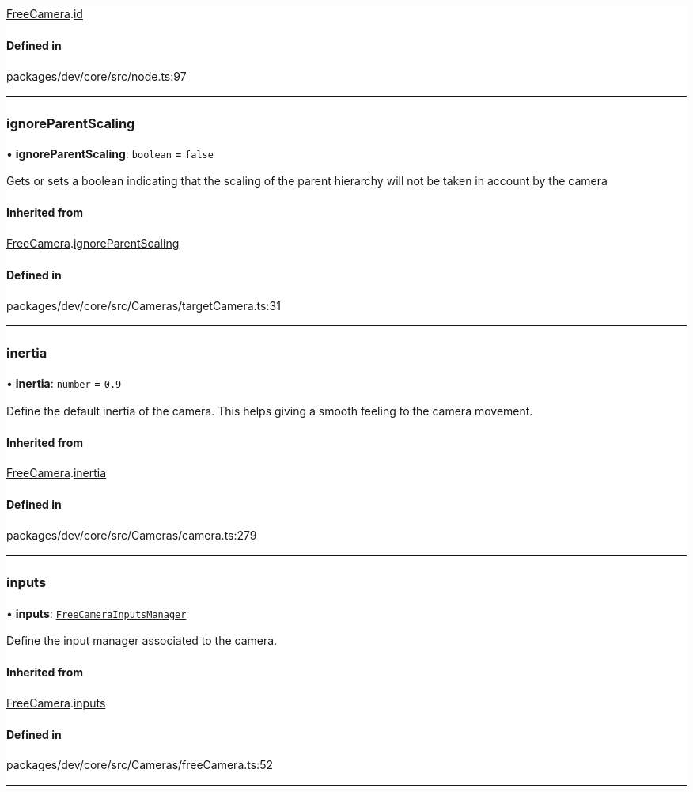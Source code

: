 [FreeCamera](FreeCamera.md).[id](FreeCamera.md#id)

#### Defined in

packages/dev/core/src/node.ts:97

___

### ignoreParentScaling

• **ignoreParentScaling**: `boolean` = `false`

Gets or sets a boolean indicating that the scaling of the parent hierarchy will not be taken in account by the camera

#### Inherited from

[FreeCamera](FreeCamera.md).[ignoreParentScaling](FreeCamera.md#ignoreparentscaling)

#### Defined in

packages/dev/core/src/Cameras/targetCamera.ts:31

___

### inertia

• **inertia**: `number` = `0.9`

Define the default inertia of the camera.
This helps giving a smooth feeling to the camera movement.

#### Inherited from

[FreeCamera](FreeCamera.md).[inertia](FreeCamera.md#inertia)

#### Defined in

packages/dev/core/src/Cameras/camera.ts:279

___

### inputs

• **inputs**: [`FreeCameraInputsManager`](FreeCameraInputsManager.md)

Define the input manager associated to the camera.

#### Inherited from

[FreeCamera](FreeCamera.md).[inputs](FreeCamera.md#inputs)

#### Defined in

packages/dev/core/src/Cameras/freeCamera.ts:52

___
